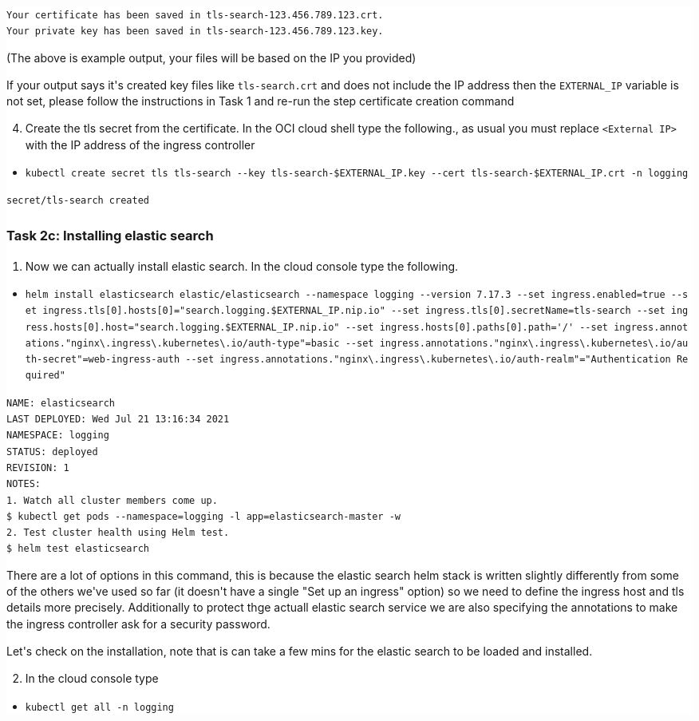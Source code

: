   ```
  Your certificate has been saved in tls-search-123.456.789.123.crt.
  Your private key has been saved in tls-search-123.456.789.123.key.
```

(The above is example output, your files will be based on the IP you provided)

If your output says it's created key files like `tls-search.crt` and does not include the IP address then the `EXTERNAL_IP` variable is not set, please follow the instructions in Task 1 and re-run the step certificate creation command

  4. Create the tls secret from the certificate. In the OCI cloud shell type the following., as usual you must replace `<External IP>` with the IP address of the ingress controller
  
  - `kubectl create secret tls tls-search --key tls-search-$EXTERNAL_IP.key --cert tls-search-$EXTERNAL_IP.crt -n logging`

   ```
   secret/tls-search created
```
  
### Task 2c: Installing elastic search
  
  1. Now we can actually install elastic search. In the cloud console type the following.
  
  - `helm install elasticsearch elastic/elasticsearch --namespace logging --version 7.17.3 --set ingress.enabled=true --set ingress.tls[0].hosts[0]="search.logging.$EXTERNAL_IP.nip.io" --set ingress.tls[0].secretName=tls-search --set ingress.hosts[0].host="search.logging.$EXTERNAL_IP.nip.io" --set ingress.hosts[0].paths[0].path='/' --set ingress.annotations."nginx\.ingress\.kubernetes\.io/auth-type"=basic --set ingress.annotations."nginx\.ingress\.kubernetes\.io/auth-secret"=web-ingress-auth --set ingress.annotations."nginx\.ingress\.kubernetes\.io/auth-realm"="Authentication Required"`

  ```
NAME: elasticsearch
LAST DEPLOYED: Wed Jul 21 13:16:34 2021
NAMESPACE: logging
STATUS: deployed
REVISION: 1
NOTES:
1. Watch all cluster members come up.
  $ kubectl get pods --namespace=logging -l app=elasticsearch-master -w
2. Test cluster health using Helm test.
  $ helm test elasticsearch
```

There are a lot of options in this command, this is because the elastic search helm stack is written slightly differently from some of the others we've used so far (it doesn't have a single "Set up an ingress" option) so we need to define the ingress host and tls details more precisely. Additionally to protect thge actuall elastic search service we are also specifying the annotations to make the ingress controller ask for a security password.

Let's check on the installation, note that is can take a few mins for the elastic search to be loaded and installed.

  2. In the cloud console type 
  
  - `kubectl get all -n logging`
